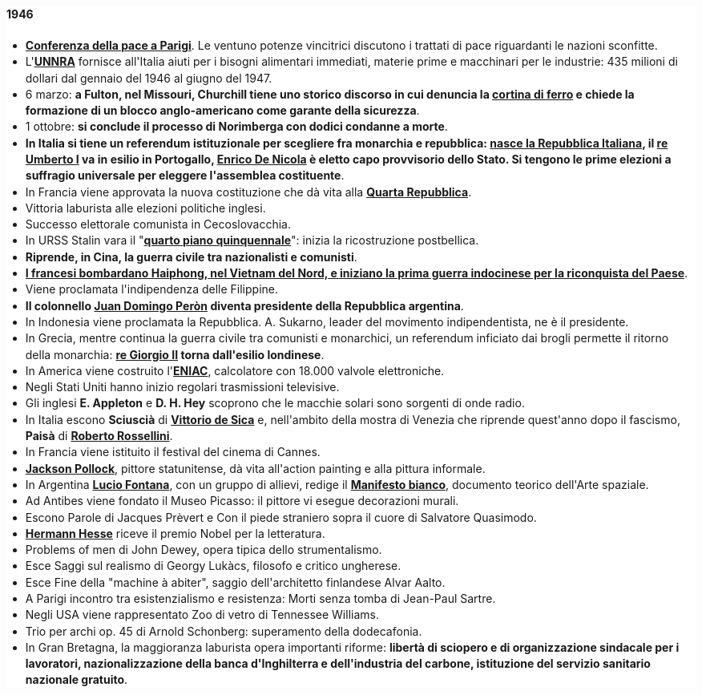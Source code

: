 
#### 1946 



*   **[Conferenza della pace a Parigi](https://it.wikipedia.org/wiki/Conferenza_di_pace_di_Parigi_(1947))**. Le ventuno potenze vincitrici discutono i trattati di pace riguardanti le nazioni sconfitte.
*   L'**[UNNRA](https://it.wikipedia.org/wiki/United_Nations_Relief_and_Rehabilitation_Administration)** fornisce all'Italia aiuti per i bisogni alimentari immediati, materie prime e macchinari per le industrie: 435 milioni di dollari dal gennaio del 1946 al giugno del 1947.
*   6 marzo: **a Fulton, nel Missouri, Churchill tiene uno storico discorso in cui denuncia la [cortina di ferro](https://it.wikipedia.org/wiki/Cortina_di_ferro) e chiede la formazione di un blocco anglo-americano come garante della sicurezza**.
*   1 ottobre: **si conclude il processo di Norimberga con dodici condanne a morte**.
*   **In Italia si tiene un referendum istituzionale per scegliere fra monarchia e repubblica: [nasce la Repubblica Italiana](https://it.wikipedia.org/wiki/Nascita_della_Repubblica_Italiana), il [re Umberto I](https://it.wikipedia.org/wiki/Umberto_I_di_Savoia) va in esilio in Portogallo, [Enrico De Nicola](https://it.wikipedia.org/wiki/Enrico_De_Nicola) è eletto capo provvisorio dello Stato. Si tengono le prime elezioni a suffragio universale per eleggere l'assemblea costituente**.
*   In Francia viene approvata la nuova costituzione che dà vita alla **[Quarta Repubblica](https://it.wikipedia.org/wiki/Quarta_Repubblica_francese)**.
*   Vittoria laburista alle elezioni politiche inglesi.
*   Successo elettorale comunista in Cecoslovacchia.
*   In URSS Stalin vara il "**[quarto piano quinquennale](https://it.wikipedia.org/wiki/Piano_quinquennale)**": inizia la ricostruzione postbellica.
*   **Riprende, in Cina, la guerra civile tra nazionalisti e comunisti**.
*   **[I francesi bombardano Haiphong, nel Vietnam del Nord, e iniziano la prima guerra indocinese per la riconquista del Paese](https://it.wikipedia.org/wiki/Guerra_d%27Indocina)**.
*   Viene proclamata l'indipendenza delle Filippine.
*   **Il colonnello [Juan Domingo Peròn](https://it.wikipedia.org/wiki/Juan_Domingo_Per%C3%B3n) diventa presidente della Repubblica argentina**.
*   In Indonesia viene proclamata la Repubblica. A. Sukarno, leader del movimento indipendentista, ne è il presidente.
*   In Grecia, mentre continua la guerra civile tra comunisti e monarchici, un referendum inficiato dai brogli permette il ritorno della monarchia: **[re Giorgio II](https://it.wikipedia.org/wiki/Giorgio_II_di_Grecia) torna dall'esilio londinese**.
*   In America viene costruito l'**[ENIAC](https://it.wikipedia.org/wiki/ENIAC)**, calcolatore con 18.000 valvole elettroniche.
*   Negli Stati Uniti hanno inizio regolari trasmissioni televisive.
*   Gli inglesi **E. Appleton** e **D. H. Hey** scoprono che le macchie solari sono sorgenti di onde radio.
*   In Italia escono **Sciuscià** di **[Vittorio de Sica](https://it.wikipedia.org/wiki/Vittorio_De_Sica)** e, nell'ambito della mostra di Venezia che riprende quest'anno dopo il fascismo, **Paisà** di **[Roberto Rossellini](https://it.wikipedia.org/wiki/Roberto_Rossellini)**.
*   In Francia viene istituito il festival del cinema di Cannes.
*   **[Jackson Pollock](https://it.wikipedia.org/wiki/Jackson_Pollock)**, pittore statunitense, dà vita all'action painting e alla pittura informale.
*   In Argentina **[Lucio Fontana](https://it.wikipedia.org/wiki/Lucio_Fontana)**, con un gruppo di allievi, redige il **[Manifesto bianco](https://it.wikipedia.org/wiki/Movimento_spazialista)**, documento teorico dell'Arte spaziale.
*   Ad Antibes viene fondato il Museo Picasso: il pittore vi esegue decorazioni murali.
*   Escono Parole di Jacques Prèvert e Con il piede straniero sopra il cuore di Salvatore Quasimodo.
*   **[Hermann Hesse](https://it.wikipedia.org/wiki/Hermann_Hesse)** riceve il premio Nobel per la letteratura.
*   Problems of men di John Dewey, opera tipica dello strumentalismo.
*   Esce Saggi sul realismo di Georgy Lukàcs, filosofo e critico ungherese.
*   Esce Fine della "machine à abiter", saggio dell'architetto finlandese Alvar Aalto.
*   A Parigi incontro tra esistenzialismo e resistenza: Morti senza tomba di Jean-Paul Sartre.
*   Negli USA viene rappresentato Zoo di vetro di Tennessee Williams.
*   Trio per archi op. 45 di Arnold Schonberg: superamento della dodecafonia.
*   In Gran Bretagna, la maggioranza laburista opera importanti riforme: **libertà di sciopero e di organizzazione sindacale per i lavoratori, nazionalizzazione della banca d'Inghilterra e dell'industria del carbone, istituzione del servizio sanitario nazionale gratuito**.